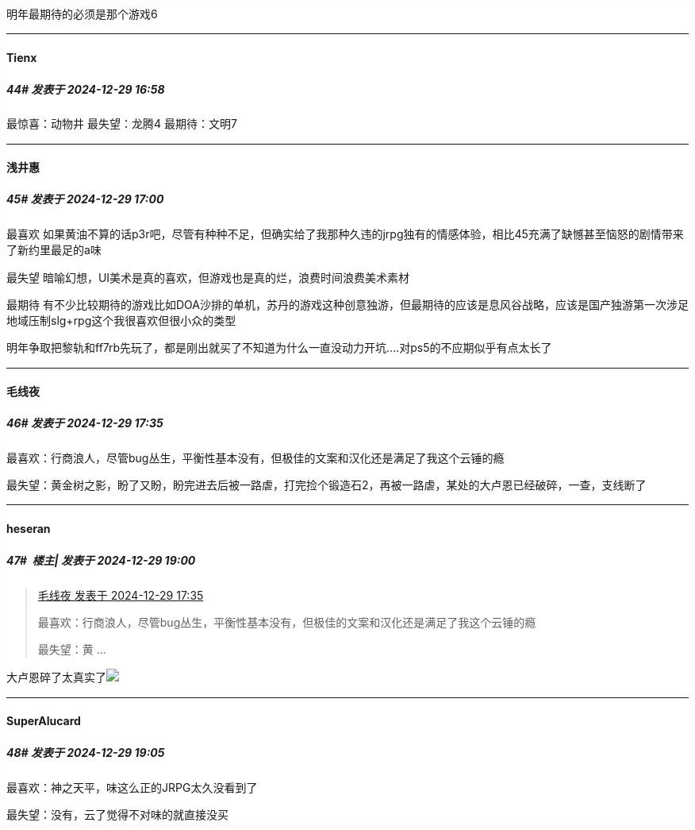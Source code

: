明年最期待的必须是那个游戏6


*****

####  Tienx  
##### 44#       发表于 2024-12-29 16:58

最惊喜：动物井
最失望：龙腾4
最期待：文明7

*****

####  浅井惠  
##### 45#       发表于 2024-12-29 17:00

最喜欢 如果黄油不算的话p3r吧，尽管有种种不足，但确实给了我那种久违的jrpg独有的情感体验，相比45充满了缺憾甚至恼怒的剧情带来了新约里最足的a味

最失望 暗喻幻想，UI美术是真的喜欢，但游戏也是真的烂，浪费时间浪费美术素材

最期待 有不少比较期待的游戏比如DOA沙排的单机，苏丹的游戏这种创意独游，但最期待的应该是息风谷战略，应该是国产独游第一次涉足地域压制slg+rpg这个我很喜欢但很小众的类型

明年争取把黎轨和ff7rb先玩了，都是刚出就买了不知道为什么一直没动力开坑....对ps5的不应期似乎有点太长了


*****

####  毛线夜  
##### 46#       发表于 2024-12-29 17:35

最喜欢：行商浪人，尽管bug丛生，平衡性基本没有，但极佳的文案和汉化还是满足了我这个云锤的瘾

最失望：黄金树之影，盼了又盼，盼完进去后被一路虐，打完捡个锻造石2，再被一路虐，某处的大卢恩已经破碎，一查，支线断了


*****

####  heseran  
##### 47#         楼主| 发表于 2024-12-29 19:00

<blockquote><a href="httphttps://bbs.saraba1st.com/2b/forum.php?mod=redirect&amp;goto=findpost&amp;pid=67057125&amp;ptid=2233340" target="_blank">毛线夜 发表于 2024-12-29 17:35</a>

最喜欢：行商浪人，尽管bug丛生，平衡性基本没有，但极佳的文案和汉化还是满足了我这个云锤的瘾

最失望：黄 ...</blockquote>
大卢恩碎了太真实了<img src="https://static.saraba1st.com/image/smiley/face2017/068.png" referrerpolicy="no-referrer">


*****

####  SuperAlucard  
##### 48#       发表于 2024-12-29 19:05

最喜欢：神之天平，味这么正的JRPG太久没看到了

最失望：没有，云了觉得不对味的就直接没买
